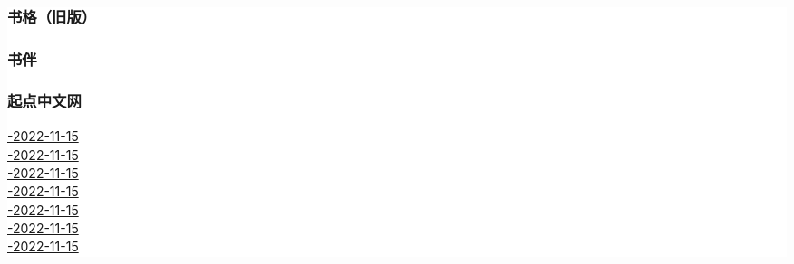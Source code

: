 


###  书格（旧版）





###  书伴






###  起点中文网

<a target=_blank rel=nofollow href="https://www.qidian.com/undefined" >-2022-11-15</a><br/><a target=_blank rel=nofollow href="https://www.qidian.com/undefined" >-2022-11-15</a><br/><a target=_blank rel=nofollow href="https://www.qidian.com/undefined" >-2022-11-15</a><br/><a target=_blank rel=nofollow href="https://www.qidian.com/undefined" >-2022-11-15</a><br/><a target=_blank rel=nofollow href="https://www.qidian.com/undefined" >-2022-11-15</a><br/><a target=_blank rel=nofollow href="https://www.qidian.com/undefined" >-2022-11-15</a><br/><a target=_blank rel=nofollow href="https://www.qidian.com/undefined" >-2022-11-15</a><br/>











